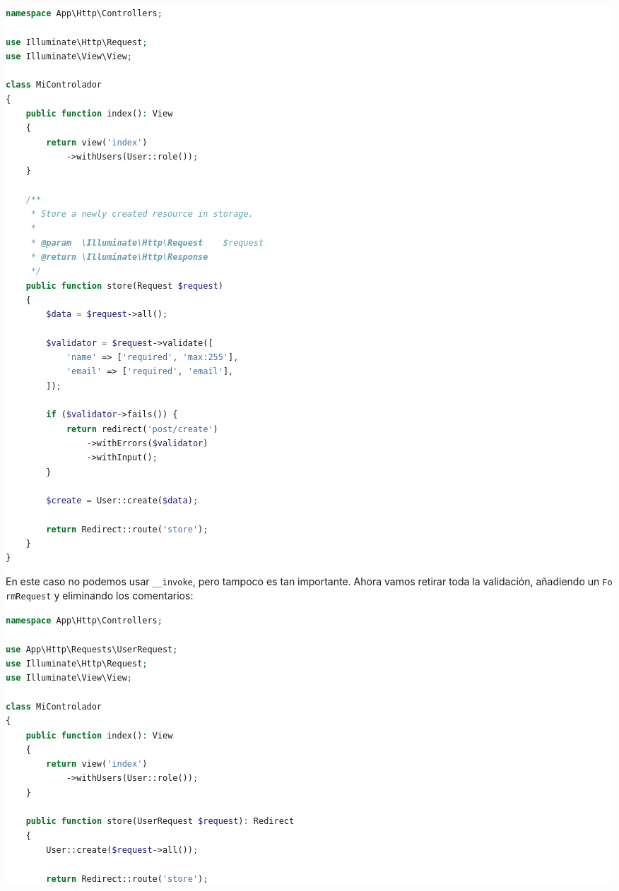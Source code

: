 ```php 
namespace App\Http\Controllers;

use Illuminate\Http\Request;
use Illuminate\View\View;

class MiControlador
{
    public function index(): View
    {
        return view('index')
            ->withUsers(User::role());
    }

    /**
     * Store a newly created resource in storage.
     *
     * @param  \Illuminate\Http\Request    $request
     * @return \Illuminate\Http\Response
     */
    public function store(Request $request)
    {
        $data = $request->all();
        
        $validator = $request->validate([
            'name' => ['required', 'max:255'],
            'email' => ['required', 'email'],
        ]);

        if ($validator->fails()) {
            return redirect('post/create')
                ->withErrors($validator)
                ->withInput();
        }

        $create = User::create($data);

        return Redirect::route('store');
    }
}
```

En este caso no podemos usar `__invoke`, pero tampoco es tan importante. Ahora vamos retirar toda la validación, añadiendo un `FormRequest` y eliminando los comentarios:

```php 
namespace App\Http\Controllers;

use App\Http\Requests\UserRequest;
use Illuminate\Http\Request;
use Illuminate\View\View;

class MiControlador
{
    public function index(): View
    {
        return view('index')
            ->withUsers(User::role());
    }

    public function store(UserRequest $request): Redirect
    {
        User::create($request->all());

        return Redirect::route('store');
```